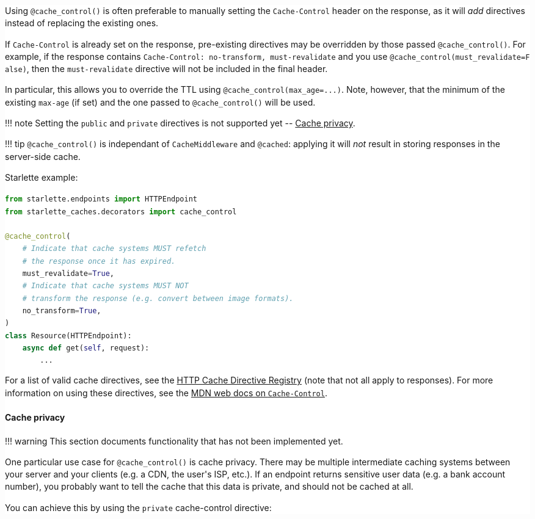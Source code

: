 Using `@cache_control()` is often preferable to manually setting the `Cache-Control` header on the response, as it will _add_ directives instead of replacing the existing ones.

If `Cache-Control` is already set on the response, pre-existing directives may be overridden by those passed `@cache_control()`. For example, if the response contains `Cache-Control: no-transform, must-revalidate` and you use `@cache_control(must_revalidate=False)`, then the `must-revalidate` directive will not be included in the final header.

In particular, this allows you to override the TTL using `@cache_control(max_age=...)`. Note, however, that the minimum of the existing `max-age` (if set) and the one passed to `@cache_control()` will be used.

!!! note
    Setting the `public` and `private` directives is not supported yet -- [Cache privacy](#cache-privacy).

!!! tip
    `@cache_control()` is independant of `CacheMiddleware` and `@cached`: applying it will _not_ result in storing responses in the server-side cache.

Starlette example:

```python
from starlette.endpoints import HTTPEndpoint
from starlette_caches.decorators import cache_control

@cache_control(
    # Indicate that cache systems MUST refetch
    # the response once it has expired.
    must_revalidate=True,
    # Indicate that cache systems MUST NOT
    # transform the response (e.g. convert between image formats).
    no_transform=True,
)
class Resource(HTTPEndpoint):
    async def get(self, request):
        ...
```

For a list of valid cache directives, see the [HTTP Cache Directive Registry](https://www.iana.org/assignments/http-cache-directives/http-cache-directives.xhtml) (note that not all apply to responses). For more information on using these directives, see the [MDN web docs on `Cache-Control`](https://developer.mozilla.org/en-US/docs/Web/HTTP/Headers/Cache-Control).

#### Cache privacy

!!! warning
    This section documents functionality that has not been implemented yet.

One particular use case for `@cache_control()` is cache privacy. There may be multiple intermediate caching systems between your server and your clients (e.g. a CDN, the user's ISP, etc.). If an endpoint returns sensitive user data (e.g. a bank account number), you probably want to tell the cache that this data is private, and should not be cached at all.

You can achieve this by using the `private` cache-control directive:
